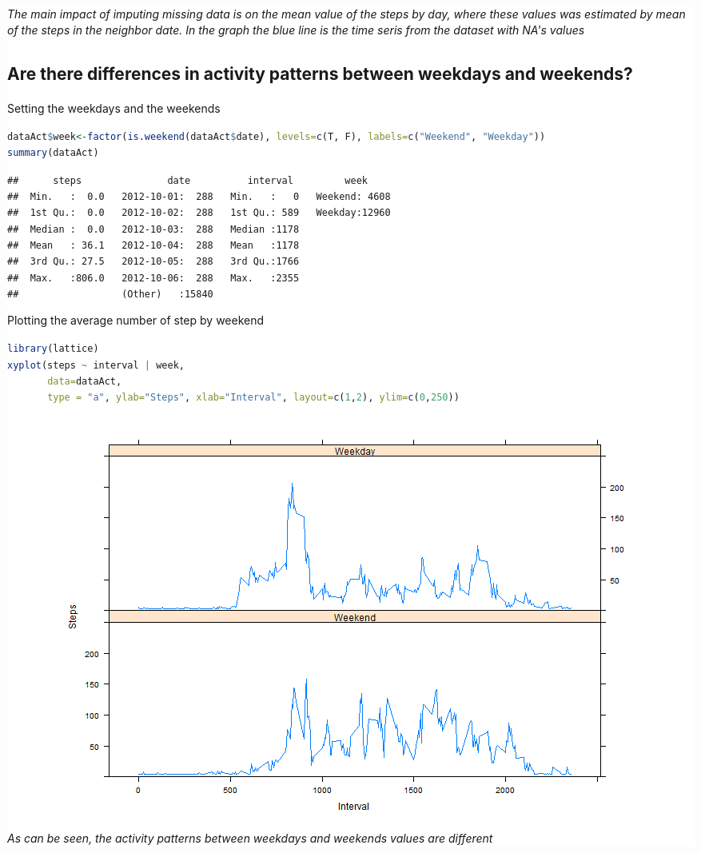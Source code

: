 *The main impact of imputing missing data is on the mean value of the steps by day, where these values was estimated by mean of the steps in the neighbor date. In the graph the blue line is the time seris from the dataset with NA's values*

## Are there differences in activity patterns between weekdays and weekends?
Setting the weekdays and the weekends

```r
dataAct$week<-factor(is.weekend(dataAct$date), levels=c(T, F), labels=c("Weekend", "Weekday"))
summary(dataAct)
```

```
##      steps               date          interval         week      
##  Min.   :  0.0   2012-10-01:  288   Min.   :   0   Weekend: 4608  
##  1st Qu.:  0.0   2012-10-02:  288   1st Qu.: 589   Weekday:12960  
##  Median :  0.0   2012-10-03:  288   Median :1178                  
##  Mean   : 36.1   2012-10-04:  288   Mean   :1178                  
##  3rd Qu.: 27.5   2012-10-05:  288   3rd Qu.:1766                  
##  Max.   :806.0   2012-10-06:  288   Max.   :2355                  
##                  (Other)   :15840
```
    
Plotting the average number of step by weekend

```r
library(lattice)
xyplot(steps ~ interval | week,        
       data=dataAct, 
       type = "a", ylab="Steps", xlab="Interval", layout=c(1,2), ylim=c(0,250))
```

<img src="figure/plot6.png" title="plot of chunk plot6" alt="plot of chunk plot6" style="display: block; margin: auto;" />

*As can be seen, the activity patterns between weekdays and weekends values are different*

